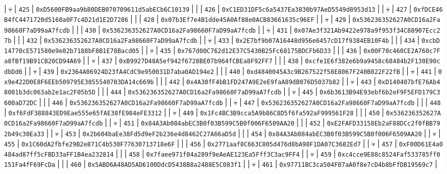 | 💀 | `425` | `0xD5600FB9aa9b80DEB070709611d5abECb6C10139` |
|  | `426` | `0xC1ED31DF5c6a5437Ea3830b97AeD5549d8953d13` |
| 💀 | `427` | `0xfDCE46B4fC4471720d5160a0F7c4D21d1E2D7286` |
|  | `428` | `0x07b3Ef7e4B1dde45A0Af88e0ACB83661635c96EF` |
| 💀 | `429` | `0x536236352627A0CD16a2Fa98660F7aD99aA7fcdb` |
|  | `430` | `0x536236352627A0CD16a2Fa98660F7aD99aA7fcdb` |
| 💀 | `431` | `0x07Ae3f321Ab9422e978a9f953f34C88907Ecc27b` |
|  | `432` | `0x536236352627A0CD16a2Fa98660F7aD99aA7fcdb` |
| 💀 | `433` | `0x2E7bf9b07A16448d956e6457cD17f9384EB10F4b` |
|  | `434` | `0xcbD14770cE571580e9e82b7188bF8B1E78Bacd05` |
| 💀 | `435` | `0x767d00C762d12E37C5430B25Fc68175BDCFb6D33` |
|  | `436` | `0x00F70c460CE2A760c7Fa8fBf19B91CB20CD94A69` |
| 💀 | `437` | `0xB9927D48A5ef942f6728BE07b964fCBEa8F92FF7` |
|  | `438` | `0xcfe1E6f382e6b9a9458c68484b2F130E90cdbDd6` |
| 💀 | `439` | `0x2364A06924D23fA4CdC9e950031D7aba0AD194e2` |
|  | `440` | `0xd4840045A3c9B267522f58E8067F240B022F22fB` |
| 💀 | `441` | `0x9e422D0E8F6EEb509795E3855540703DA14c669b` |
|  | `442` | `0x4A30fF4bB1FD247A9E2eE9faA89dB076D5037b82` |
| 💀 | `443` | `0xD140407bfE76Ab48081b3dc063ab2e1ac2F05b5D` |
|  | `444` | `0x536236352627A0CD16a2Fa98660F7aD99aA7fcdb` |
| 💀 | `445` | `0x6b3613B94E93ebf6b2eF9F5EFD179C3600aD72DC` |
|  | `446` | `0x536236352627A0CD16a2Fa98660F7aD99aA7fcdb` |
| 💀 | `447` | `0x536236352627A0CD16a2Fa98660F7aD99aA7fcdb` |
|  | `448` | `0xf6FdF388843ED9Eae555e65fAE38fE984eFE3312` |
| 💀 | `449` | `0x1Fc4BC3B9cca5A9b86C8D5f6fa592aF999561F28` |
|  | `450` | `0x536236352627A0CD16a2Fa98660F7aD99aA7fcdb` |
| 💀 | `451` | `0x84A3Ab084abEC3B0f03B599C5B0f006F6509AA20` |
|  | `452` | `0xE2FAFD33158Eb2aF88DCc2f0fBB792b49c30Ea33` |
| 💀 | `453` | `0x2b604baEe38Fd5d9eF2b236e4d8462C27A66aD5d` |
|  | `454` | `0x84A3Ab084abEC3B0f03B599C5B0f006F6509AA20` |
| 💀 | `455` | `0x1C60dA2fbfe29B2e871C4b530F77630713718e6F` |
|  | `456` | `0x2771aaf8C663C805d476d8bA98F1DA07C3682Ed7` |
| 💀 | `457` | `0xF00D61E4a0484ad87ff5cFBD33aFF1B4ea232814` |
|  | `458` | `0x7faee971f04a289f9eAeAE123Ea5Fff3C3ac9FF4` |
| 💀 | `459` | `0xc4cce9E88c8524Faf533785ff0151Fa4fF69FcDa` |
|  | `460` | `0x5ABD6A48AD5AD6100DdcD5438B8a2488E5C083f1` |
| 💀 | `461` | `0x97711BC3ca504F07aA0f8e7cD4b8bFfDB19569c7` |